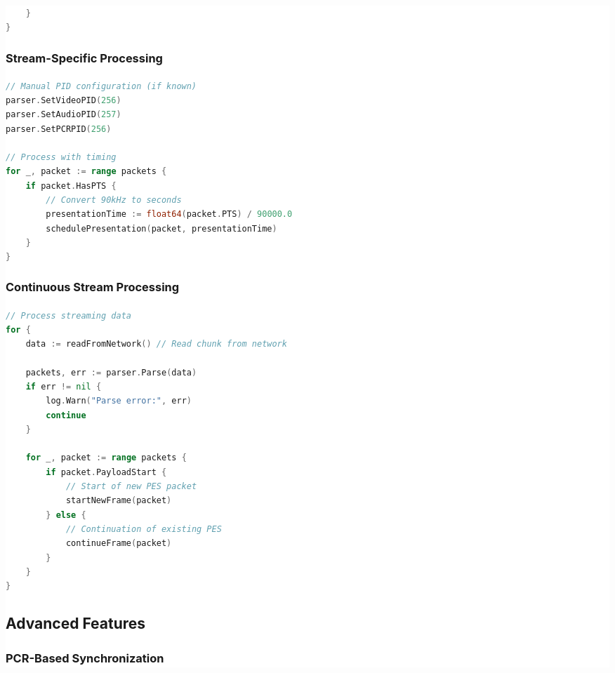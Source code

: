 ```go
    }
}
```

### Stream-Specific Processing

```go
// Manual PID configuration (if known)
parser.SetVideoPID(256)
parser.SetAudioPID(257)
parser.SetPCRPID(256)

// Process with timing
for _, packet := range packets {
    if packet.HasPTS {
        // Convert 90kHz to seconds
        presentationTime := float64(packet.PTS) / 90000.0
        schedulePresentation(packet, presentationTime)
    }
}
```

### Continuous Stream Processing

```go
// Process streaming data
for {
    data := readFromNetwork() // Read chunk from network
    
    packets, err := parser.Parse(data)
    if err != nil {
        log.Warn("Parse error:", err)
        continue
    }
    
    for _, packet := range packets {
        if packet.PayloadStart {
            // Start of new PES packet
            startNewFrame(packet)
        } else {
            // Continuation of existing PES
            continueFrame(packet)
        }
    }
}
```

## Advanced Features

### PCR-Based Synchronization
